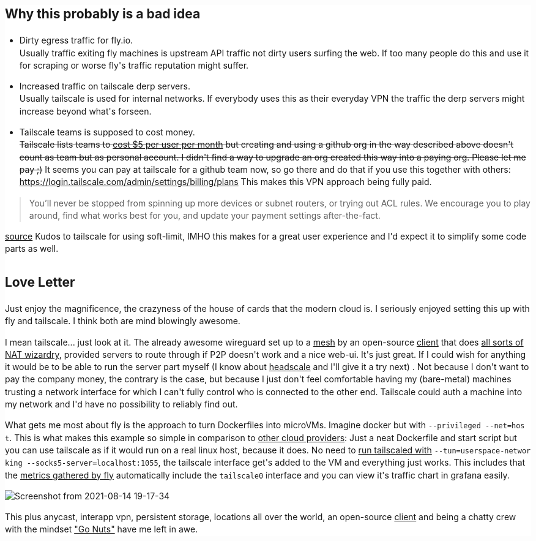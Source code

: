 ## Why this probably is a bad idea
- Dirty egress traffic for fly.io.<br>
Usually traffic exiting fly machines is upstream API traffic not dirty users surfing the web. If too many people do this and use it for scraping or worse fly's traffic reputation might suffer.

- Increased traffic on tailscale derp servers.<br>
  Usually tailscale is used for internal networks. If everybody uses this as their everyday VPN the traffic the derp servers might increase beyond what's forseen.

- Tailscale teams is supposed to cost money.<br>
  ~~Tailscale lists teams to [cost $5 per user per month](https://tailscale.com/pricing/) but creating and using a github org in the way described above doesn't count as team but as personal account. I didn't find a way to upgrade an org created this way into a paying org. Please let me pay ;)~~ It seems you can pay at tailscale for a github team now, so go there and do that if you use this together with others: https://login.tailscale.com/admin/settings/billing/plans This makes this VPN approach being fully paid.
> You’ll never be stopped from spinning up more devices or subnet routers, or trying out ACL rules. We encourage you to play around, find what works best for you, and update your payment settings after-the-fact.

[source](https://tailscale.com/blog/2021-06-new-pricing/)
Kudos to tailscale for using soft-limit, IMHO this makes for a great user experience and I'd expect it to simplify some code parts as well.

## Love Letter
Just enjoy the magnificence, the crazyness of the house of cards that the modern cloud is. I seriously enjoyed setting this up with fly and tailscale. I think both are mind blowingly awesome.

I mean tailscale... just look at it. The already awesome wireguard set up to a [mesh](https://tailscale.com/blog/how-tailscale-works/) by an open-source [client](https://github.com/tailscale/tailscale) that does [all sorts of NAT wizardry](https://tailscale.com/blog/how-nat-traversal-works/), provided servers to route through if P2P doesn't work and a nice web-ui. It's just great.
If I could wish for anything it would be to be able to run the server part myself (I know about [headscale](https://github.com/juanfont/headscale) and I'll give it a try next) . Not because I don't want to pay the company money, the contrary is the case, but because I just don't feel comfortable having my (bare-metal) machines trusting a network interface for which I can't fully control who is connected to the other end. Tailscale could auth a machine into my network and I'd have no possibility to reliably find out.


What gets me most about fly is the approach to turn Dockerfiles into microVMs. Imagine docker but with `--privileged --net=host`. This is what makes this example so simple in comparison to [other cloud providers](https://tailscale.com/kb/guides/): Just a neat Dockerfile and start script but you can use tailscale as if it would run on a real linux host, because it does. No need to [run tailscaled with](https://tailscale.com/kb/1107/heroku/) `--tun=userspace-networking --socks5-server=localhost:1055`, the tailscale interface get's added to the VM and everything just works. This includes that the [metrics gathered by fly](https://fly.io/docs/reference/metrics/) automatically include the `tailscale0` interface and you can view it's traffic chart in grafana easily.

![Screenshot from 2021-08-14 19-17-34](https://user-images.githubusercontent.com/3500621/129463128-0572ced3-13b7-4908-8477-6bb04049a658.png)

This plus anycast, interapp vpn, persistent storage, locations all over the world, an open-source [client](https://github.com/superfly/flyctl) and being a chatty crew with the mindset ["Go Nuts"](https://fly.io/blog/ssh-and-user-mode-ip-wireguard/) have me left in awe.

